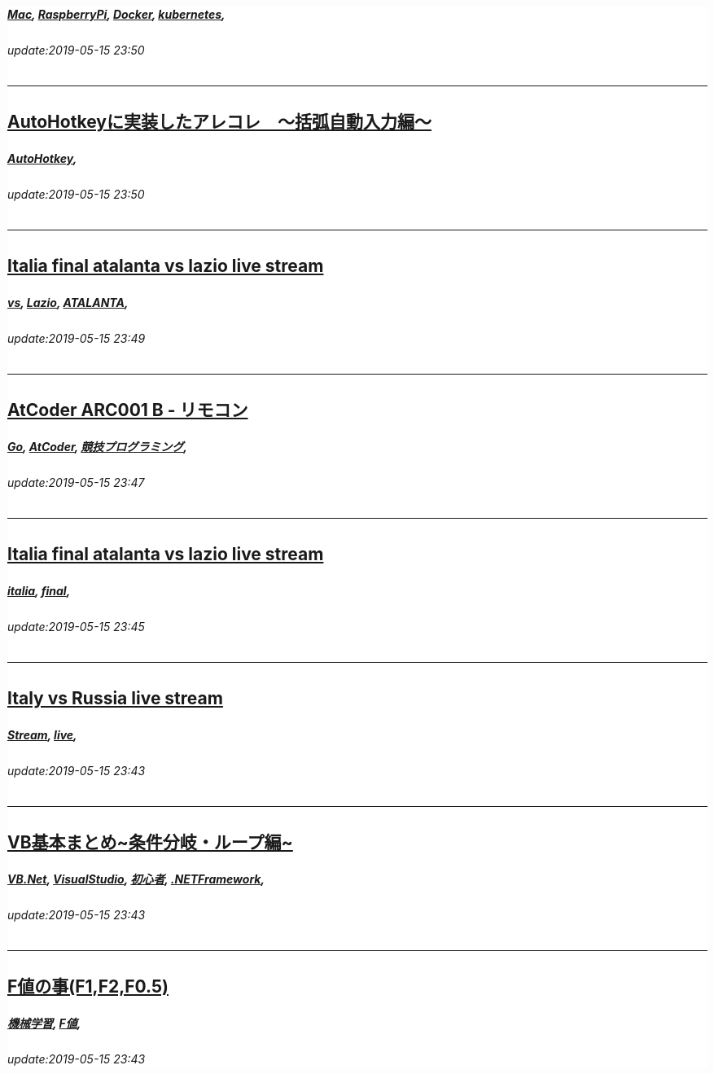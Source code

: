 ##### [Mac](https://qiita.com/tags/Mac), [RaspberryPi](https://qiita.com/tags/RaspberryPi), [Docker](https://qiita.com/tags/Docker), [kubernetes](https://qiita.com/tags/kubernetes), 
###### update:2019-05-15 23:50
---
## [AutoHotkeyに実装したアレコレ　～括弧自動入力編～](https://qiita.com/haoblackj/items/21bfcba44017ff1a3b62)
##### [AutoHotkey](https://qiita.com/tags/AutoHotkey), 
###### update:2019-05-15 23:50
---
## [Italia final atalanta vs lazio live stream](https://qiita.com/mopah/items/c16721cf3559a87c8e6c)
##### [vs](https://qiita.com/tags/vs), [Lazio](https://qiita.com/tags/Lazio), [ATALANTA](https://qiita.com/tags/ATALANTA), 
###### update:2019-05-15 23:49
---
## [AtCoder ARC001 B - リモコン](https://qiita.com/ktateish/items/ed7e2d9f955765127eb3)
##### [Go](https://qiita.com/tags/Go), [AtCoder](https://qiita.com/tags/AtCoder), [競技プログラミング](https://qiita.com/tags/競技プログラミング), 
###### update:2019-05-15 23:47
---
## [Italia final atalanta vs lazio live stream](https://qiita.com/kilasijyguhjrtfv/items/bba8dfa3212d70a2b7ec)
##### [italia](https://qiita.com/tags/italia), [final](https://qiita.com/tags/final), 
###### update:2019-05-15 23:45
---
## [Italy vs Russia live stream](https://qiita.com/ice_hockey24/items/e50f13974ca94bc4380c)
##### [Stream](https://qiita.com/tags/Stream), [live](https://qiita.com/tags/live), 
###### update:2019-05-15 23:43
---
## [VB基本まとめ~条件分岐・ループ編~](https://qiita.com/ytkproject/items/3ccbd2c3f42d7ef2321b)
##### [VB.Net](https://qiita.com/tags/VB.Net), [VisualStudio](https://qiita.com/tags/VisualStudio), [初心者](https://qiita.com/tags/初心者), [.NETFramework](https://qiita.com/tags/.NETFramework), 
###### update:2019-05-15 23:43
---
## [F値の事(F1,F2,F0.5)](https://qiita.com/niship2/items/903588692d5764cdbf17)
##### [機械学習](https://qiita.com/tags/機械学習), [F値](https://qiita.com/tags/F値), 
###### update:2019-05-15 23:43